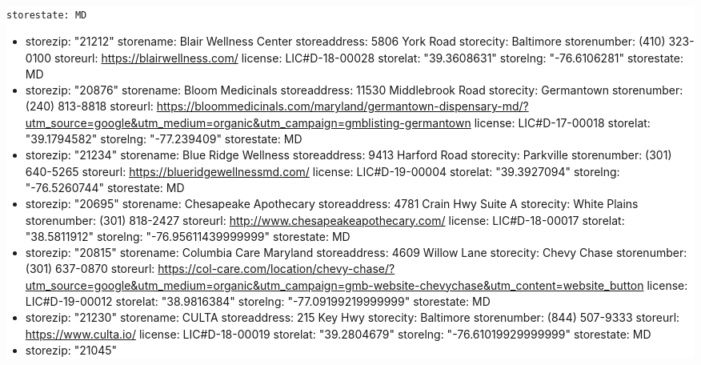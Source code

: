     storestate: MD
  - storezip: "21212"
    storename: Blair Wellness Center
    storeaddress: 5806 York Road
    storecity: Baltimore
    storenumber: (410) 323-0100
    storeurl: https://blairwellness.com/
    license: LIC#D-18-00028
    storelat: "39.3608631"
    storelng: "-76.6106281"
    storestate: MD
  - storezip: "20876"
    storename: Bloom Medicinals
    storeaddress: 11530 Middlebrook Road
    storecity: Germantown
    storenumber: (240) 813-8818
    storeurl: https://bloommedicinals.com/maryland/germantown-dispensary-md/?utm_source=google&utm_medium=organic&utm_campaign=gmblisting-germantown
    license: LIC#D-17-00018
    storelat: "39.1794582"
    storelng: "-77.239409"
    storestate: MD
  - storezip: "21234"
    storename: Blue Ridge Wellness
    storeaddress: 9413 Harford Road
    storecity: Parkville
    storenumber: (301) 640-5265
    storeurl: https://blueridgewellnessmd.com/
    license: LIC#D-19-00004
    storelat: "39.3927094"
    storelng: "-76.5260744"
    storestate: MD
  - storezip: "20695"
    storename: Chesapeake Apothecary
    storeaddress: 4781 Crain Hwy Suite A
    storecity: White Plains
    storenumber: (301) 818-2427
    storeurl: http://www.chesapeakeapothecary.com/
    license: LIC#D-18-00017
    storelat: "38.5811912"
    storelng: "-76.95611439999999"
    storestate: MD
  - storezip: "20815"
    storename: Columbia Care Maryland
    storeaddress: 4609 Willow Lane
    storecity: Chevy Chase
    storenumber: (301) 637-0870
    storeurl: https://col-care.com/location/chevy-chase/?utm_source=google&utm_medium=organic&utm_campaign=gmb-website-chevychase&utm_content=website_button
    license: LIC#D-19-00012
    storelat: "38.9816384"
    storelng: "-77.09199219999999"
    storestate: MD
  - storezip: "21230"
    storename: CULTA
    storeaddress: 215 Key Hwy
    storecity: Baltimore
    storenumber: (844) 507-9333
    storeurl: https://www.culta.io/
    license: LIC#D-18-00019
    storelat: "39.2804679"
    storelng: "-76.61019929999999"
    storestate: MD
  - storezip: "21045"
